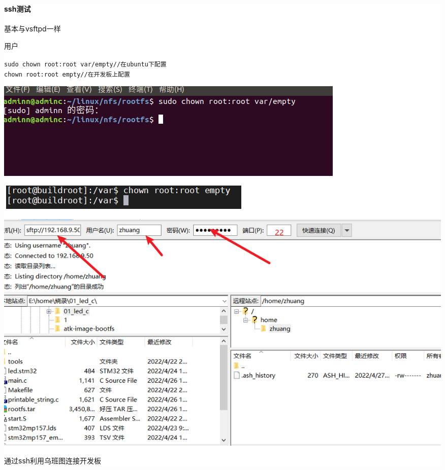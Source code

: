 #### ssh测试

基本与vsftpd一样

用户

```
sudo chown root:root var/empty//在ubuntu下配置
chown root:root empty//在开发板上配置
```

![image-20220727125339248](images/11.buildroot移植.assets/image-20220727125339248.png)

![image-20220520204137839](images/11.buildroot移植.assets/image-20220520204137839.png)

![image-20220427123904190](images/buildroot移植.assets/image-20220427123904190.png)

通过ssh利用乌班图连接开发板
